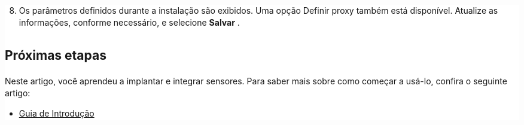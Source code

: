 8. Os parâmetros definidos durante a instalação são exibidos. Uma opção Definir proxy também está disponível. Atualize as informações, conforme necessário, e selecione **Salvar** .
 
 
## <a name="next-steps"></a>Próximas etapas

Neste artigo, você aprendeu a implantar e integrar sensores. Para saber mais sobre como começar a usá-lo, confira o seguinte artigo:

- [Guia de Introdução](getting-started.md)